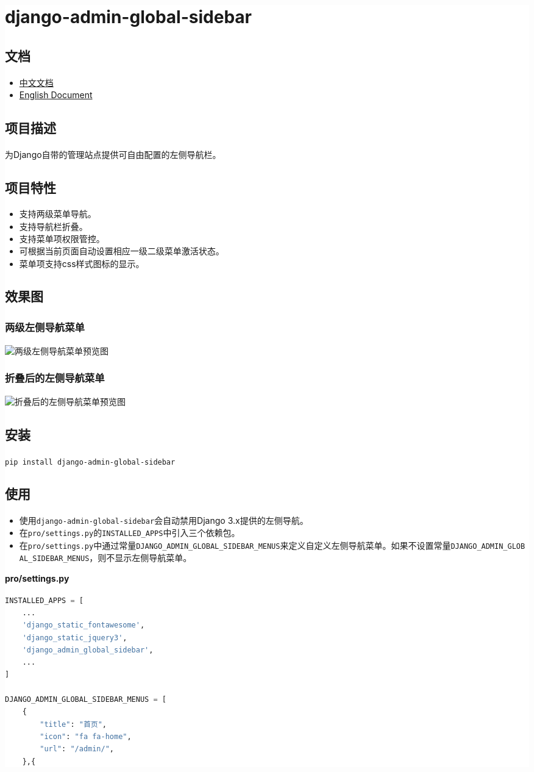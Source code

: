 # django-admin-global-sidebar

## 文档

- [中文文档](https://gitee.com/rRR0VrFP/django-admin-global-sidebar/)
- [English Document](https://gitee.com/rRR0VrFP/django-admin-global-sidebar/blob/master/README.en.md)

## 项目描述

为Django自带的管理站点提供可自由配置的左侧导航栏。

## 项目特性

- 支持两级菜单导航。
- 支持导航栏折叠。
- 支持菜单项权限管控。
- 可根据当前页面自动设置相应一级二级菜单激活状态。
- 菜单项支持css样式图标的显示。

## 效果图

### 两级左侧导航菜单

![两级左侧导航菜单预览图](https://gitee.com/rRR0VrFP/django-admin-global-sidebar/raw/master/doc/images/preview01.png)

### 折叠后的左侧导航菜单

![折叠后的左侧导航菜单预览图](https://gitee.com/rRR0VrFP/django-admin-global-sidebar/raw/master/doc/images/preview02.png)


## 安装

```shell
pip install django-admin-global-sidebar
```

## 使用

- 使用`django-admin-global-sidebar`会自动禁用Django 3.x提供的左侧导航。
- 在`pro/settings.py`的`INSTALLED_APPS`中引入三个依赖包。
- 在`pro/settings.py`中通过常量`DJANGO_ADMIN_GLOBAL_SIDEBAR_MENUS`来定义自定义左侧导航菜单。如果不设置常量`DJANGO_ADMIN_GLOBAL_SIDEBAR_MENUS`，则不显示左侧导航菜单。

**pro/settings.py**

```python
INSTALLED_APPS = [
    ...
    'django_static_fontawesome',
    'django_static_jquery3',
    'django_admin_global_sidebar',
    ...
]

DJANGO_ADMIN_GLOBAL_SIDEBAR_MENUS = [
    {
        "title": "首页",
        "icon": "fa fa-home",
        "url": "/admin/",
    },{
```